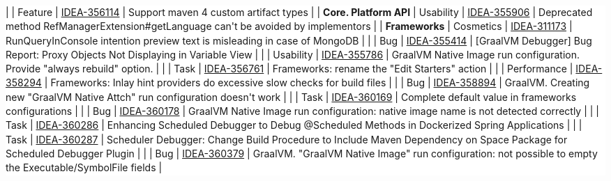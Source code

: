 |                                           | <span class="full-cell-size cell-color-green">Feature</span> | <span class="full-cell-size cell-color-green">[IDEA-356114](https://youtrack.jetbrains.com/issue/IDEA-356114)</span> | <span class="full-cell-size cell-color-green">Support maven 4 custom artifact types</span>                                                                                                                                           |
| **Core. Platform API**                    | Usability                                                    | [IDEA-355906](https://youtrack.jetbrains.com/issue/IDEA-355906)                                                      | Deprecated method RefManagerExtension#getLanguage can't be avoided by implementors                                                                                                                                                   |
| **Frameworks**                            | Cosmetics                                                    | [IDEA-311173](https://youtrack.jetbrains.com/issue/IDEA-311173)                                                      | RunQueryInConsole intention preview text is misleading in case of MongoDB                                                                                                                                                            |
|                                           | Bug                                                          | [IDEA-355414](https://youtrack.jetbrains.com/issue/IDEA-355414)                                                      | [GraalVM Debugger] Bug Report: Proxy Objects Not Displaying in Variable View                                                                                                                                                         |
|                                           | Usability                                                    | [IDEA-355786](https://youtrack.jetbrains.com/issue/IDEA-355786)                                                      | GraalVM Native Image run configuration. Provide "always rebuild" option.                                                                                                                                                             |
|                                           | Task                                                         | [IDEA-356761](https://youtrack.jetbrains.com/issue/IDEA-356761)                                                      | Frameworks: rename the "Edit Starters" action                                                                                                                                                                                        |
|                                           | Performance                                                  | [IDEA-358294](https://youtrack.jetbrains.com/issue/IDEA-358294)                                                      | Frameworks: Inlay hint providers do excessive slow checks for build files                                                                                                                                                            |
|                                           | Bug                                                          | [IDEA-358894](https://youtrack.jetbrains.com/issue/IDEA-358894)                                                      | GraalVM. Creating new "GraalVM Native Attch" run configuration doesn't work                                                                                                                                                          |
|                                           | Task                                                         | [IDEA-360169](https://youtrack.jetbrains.com/issue/IDEA-360169)                                                      | Complete default value in frameworks configurations                                                                                                                                                                                  |
|                                           | Bug                                                          | [IDEA-360178](https://youtrack.jetbrains.com/issue/IDEA-360178)                                                      | GraalVM Native Image run configuration: native image name is not detected correctly                                                                                                                                                  |
|                                           | Task                                                         | [IDEA-360286](https://youtrack.jetbrains.com/issue/IDEA-360286)                                                      | Enhancing Scheduled Debugger to Debug @Scheduled Methods in Dockerized Spring Applications                                                                                                                                           |
|                                           | Task                                                         | [IDEA-360287](https://youtrack.jetbrains.com/issue/IDEA-360287)                                                      | Scheduler Debugger: Change Build Procedure to Include Maven Dependency on Space Package for Scheduled Debugger Plugin                                                                                                                |
|                                           | Bug                                                          | [IDEA-360379](https://youtrack.jetbrains.com/issue/IDEA-360379)                                                      | GraalVM. "GraalVM Native Image" run configuration: not possible to empty the Executable/SymbolFile fields                                                                                                                            |